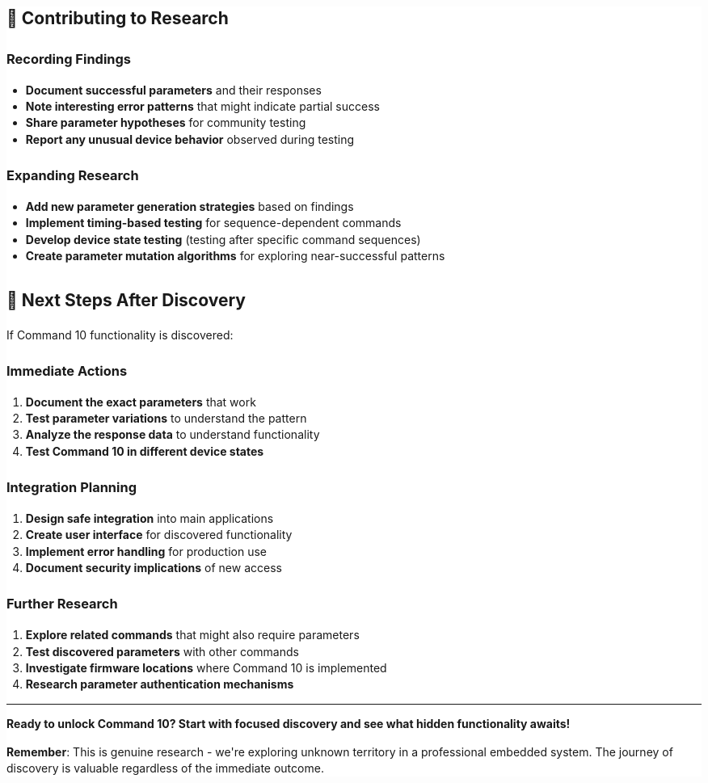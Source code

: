 ## 🤝 Contributing to Research

### Recording Findings
- **Document successful parameters** and their responses
- **Note interesting error patterns** that might indicate partial success
- **Share parameter hypotheses** for community testing
- **Report any unusual device behavior** observed during testing

### Expanding Research
- **Add new parameter generation strategies** based on findings
- **Implement timing-based testing** for sequence-dependent commands
- **Develop device state testing** (testing after specific command sequences)
- **Create parameter mutation algorithms** for exploring near-successful patterns

## 🔮 Next Steps After Discovery

If Command 10 functionality is discovered:

### Immediate Actions
1. **Document the exact parameters** that work
2. **Test parameter variations** to understand the pattern
3. **Analyze the response data** to understand functionality
4. **Test Command 10 in different device states**

### Integration Planning
1. **Design safe integration** into main applications
2. **Create user interface** for discovered functionality
3. **Implement error handling** for production use
4. **Document security implications** of new access

### Further Research
1. **Explore related commands** that might also require parameters
2. **Test discovered parameters** with other commands
3. **Investigate firmware locations** where Command 10 is implemented
4. **Research parameter authentication mechanisms**

---

**Ready to unlock Command 10? Start with focused discovery and see what hidden functionality awaits!**

**Remember**: This is genuine research - we're exploring unknown territory in a professional embedded system. The journey of discovery is valuable regardless of the immediate outcome.
